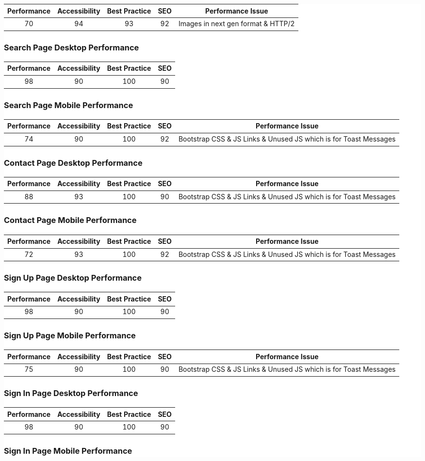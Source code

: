 |Performance|Accessibility|Best Practice|SEO|Performance Issue|
|:-----:|:-----:|:-----:|:-----:|:-----:|
|70|94|93|92|Images in next gen format & HTTP/2|

### Search Page Desktop Performance

|Performance|Accessibility|Best Practice|SEO|
|:-----:|:-----:|:-----:|:-----:|
|98|90|100|90|

### Search Page Mobile Performance

|Performance|Accessibility|Best Practice|SEO|Performance Issue|
|:-----:|:-----:|:-----:|:-----:|:-----:|
|74|90|100|92|Bootstrap CSS & JS Links & Unused JS which is for Toast Messages|

### Contact Page Desktop Performance

|Performance|Accessibility|Best Practice|SEO|Performance Issue|
|:-----:|:-----:|:-----:|:-----:|:-----:|
|88|93|100|90|Bootstrap CSS & JS Links & Unused JS which is for Toast Messages|

### Contact Page Mobile Performance

|Performance|Accessibility|Best Practice|SEO|Performance Issue|
|:-----:|:-----:|:-----:|:-----:|:-----:|
|72|93|100|92|Bootstrap CSS & JS Links & Unused JS which is for Toast Messages|

### Sign Up Page Desktop Performance

|Performance|Accessibility|Best Practice|SEO|
|:-----:|:-----:|:-----:|:-----:|
|98|90|100|90|

### Sign Up Page Mobile Performance

|Performance|Accessibility|Best Practice|SEO|Performance Issue|
|:-----:|:-----:|:-----:|:-----:|:-----:|
|75|90|100|90|Bootstrap CSS & JS Links & Unused JS which is for Toast Messages|

### Sign In Page Desktop Performance

|Performance|Accessibility|Best Practice|SEO|
|:-----:|:-----:|:-----:|:-----:|
|98|90|100|90|

### Sign In Page Mobile Performance
